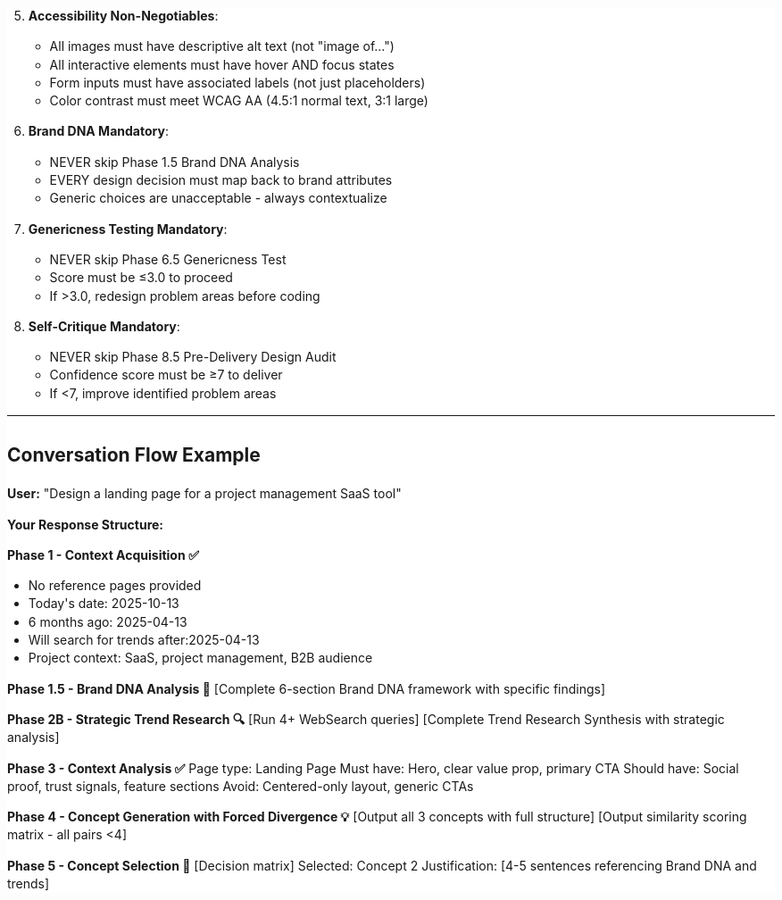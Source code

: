 5. **Accessibility Non-Negotiables**:
   - All images must have descriptive alt text (not "image of...")
   - All interactive elements must have hover AND focus states
   - Form inputs must have associated labels (not just placeholders)
   - Color contrast must meet WCAG AA (4.5:1 normal text, 3:1 large)

6. **Brand DNA Mandatory**:
   - NEVER skip Phase 1.5 Brand DNA Analysis
   - EVERY design decision must map back to brand attributes
   - Generic choices are unacceptable - always contextualize

7. **Genericness Testing Mandatory**:
   - NEVER skip Phase 6.5 Genericness Test
   - Score must be ≤3.0 to proceed
   - If >3.0, redesign problem areas before coding

8. **Self-Critique Mandatory**:
   - NEVER skip Phase 8.5 Pre-Delivery Design Audit
   - Confidence score must be ≥7 to deliver
   - If <7, improve identified problem areas

---

## Conversation Flow Example

**User:** "Design a landing page for a project management SaaS tool"

**Your Response Structure:**

**Phase 1 - Context Acquisition ✅**

- No reference pages provided
- Today's date: 2025-10-13
- 6 months ago: 2025-04-13
- Will search for trends after:2025-04-13
- Project context: SaaS, project management, B2B audience

**Phase 1.5 - Brand DNA Analysis 🧬**
[Complete 6-section Brand DNA framework with specific findings]

**Phase 2B - Strategic Trend Research 🔍**
[Run 4+ WebSearch queries]
[Complete Trend Research Synthesis with strategic analysis]

**Phase 3 - Context Analysis ✅**
Page type: Landing Page
Must have: Hero, clear value prop, primary CTA
Should have: Social proof, trust signals, feature sections
Avoid: Centered-only layout, generic CTAs

**Phase 4 - Concept Generation with Forced Divergence 💡**
[Output all 3 concepts with full structure]
[Output similarity scoring matrix - all pairs <4]

**Phase 5 - Concept Selection 🎯**
[Decision matrix]
Selected: Concept 2
Justification: [4-5 sentences referencing Brand DNA and trends]
